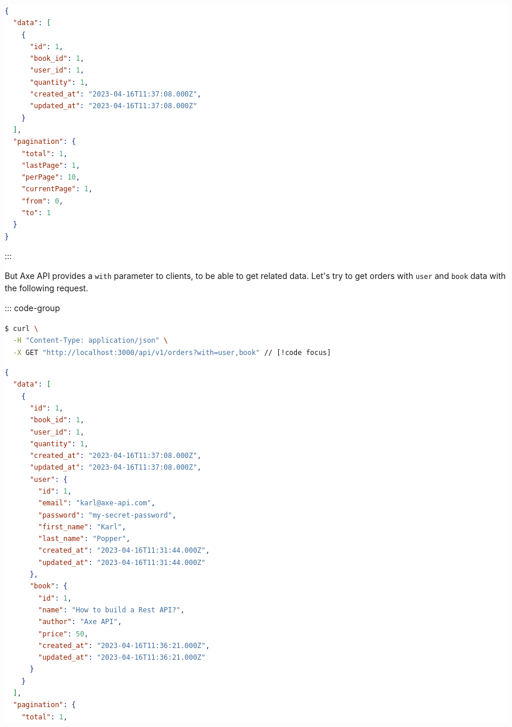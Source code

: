 ```json [HTTP Response]
{
  "data": [
    {
      "id": 1,
      "book_id": 1,
      "user_id": 1,
      "quantity": 1,
      "created_at": "2023-04-16T11:37:08.000Z",
      "updated_at": "2023-04-16T11:37:08.000Z"
    }
  ],
  "pagination": {
    "total": 1,
    "lastPage": 1,
    "perPage": 10,
    "currentPage": 1,
    "from": 0,
    "to": 1
  }
}
```

:::

But Axe API provides a `with` parameter to clients, to be able to get related data. Let's try to get orders with `user` and `book` data with the following request.

::: code-group

```bash [cURL]
$ curl \
  -H "Content-Type: application/json" \
  -X GET "http://localhost:3000/api/v1/orders?with=user,book" // [!code focus]
```

```json [HTTP Response]
{
  "data": [
    {
      "id": 1,
      "book_id": 1,
      "user_id": 1,
      "quantity": 1,
      "created_at": "2023-04-16T11:37:08.000Z",
      "updated_at": "2023-04-16T11:37:08.000Z",
      "user": {
        "id": 1,
        "email": "karl@axe-api.com",
        "password": "my-secret-password",
        "first_name": "Karl",
        "last_name": "Popper",
        "created_at": "2023-04-16T11:31:44.000Z",
        "updated_at": "2023-04-16T11:31:44.000Z"
      },
      "book": {
        "id": 1,
        "name": "How to build a Rest API?",
        "author": "Axe API",
        "price": 50,
        "created_at": "2023-04-16T11:36:21.000Z",
        "updated_at": "2023-04-16T11:36:21.000Z"
      }
    }
  ],
  "pagination": {
    "total": 1,
```